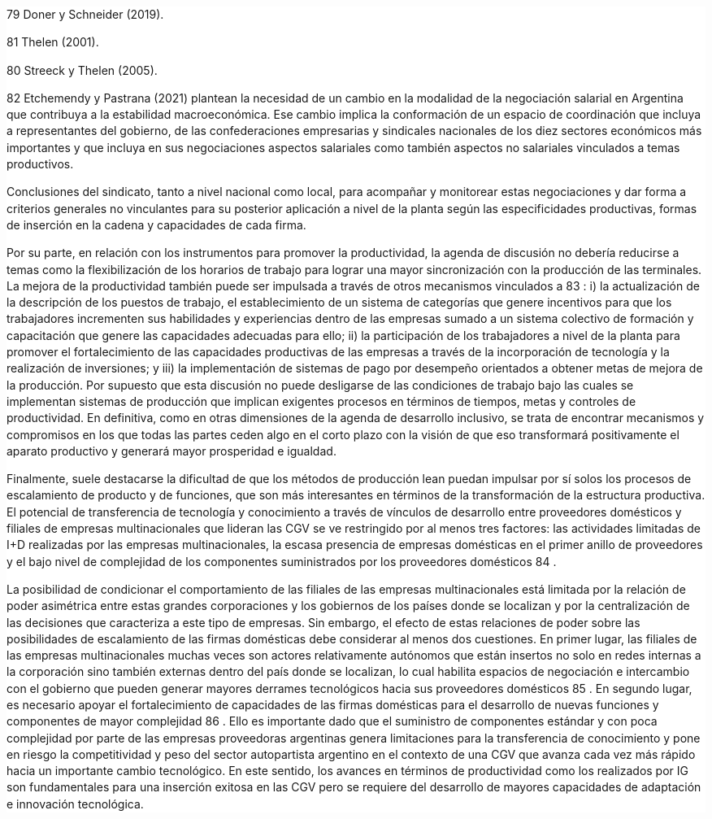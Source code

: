 79 Doner y Schneider (2019).

81 Thelen (2001).

80 Streeck y Thelen (2005).

82 Etchemendy y Pastrana (2021) plantean la necesidad de un cambio en la modalidad de la negociación salarial en Argentina que contribuya a la estabilidad macroeconómica. Ese cambio implica la conformación de un espacio de coordinación que incluya a representantes del gobierno, de las confederaciones empresarias y sindicales nacionales de los diez sectores económicos más importantes y que incluya en sus negociaciones aspectos salariales como también aspectos no salariales vinculados a temas productivos.

Conclusiones del sindicato, tanto a nivel nacional como local, para acompañar y monitorear estas negociaciones y dar forma a criterios generales no vinculantes para su posterior aplicación a nivel de la planta según las especificidades productivas, formas de inserción en la cadena y capacidades de cada firma.

Por su parte, en relación con los instrumentos para promover la productividad, la agenda de discusión no debería reducirse a temas como la flexibilización de los horarios de trabajo para lograr una mayor sincronización con la producción de las terminales. La mejora de la productividad también puede ser impulsada a través de otros mecanismos vinculados a 83 : i) la actualización de la descripción de los puestos de trabajo, el establecimiento de un sistema de categorías que genere incentivos para que los trabajadores incrementen sus habilidades y experiencias dentro de las empresas sumado a un sistema colectivo de formación y capacitación que genere las capacidades adecuadas para ello; ii) la participación de los trabajadores a nivel de la planta para promover el fortalecimiento de las capacidades productivas de las empresas a través de la incorporación de tecnología y la realización de inversiones; y iii) la implementación de sistemas de pago por desempeño orientados a obtener metas de mejora de la producción. Por supuesto que esta discusión no puede desligarse de las condiciones de trabajo bajo las cuales se implementan sistemas de producción que implican exigentes procesos en términos de tiempos, metas y controles de productividad. En definitiva, como en otras dimensiones de la agenda de desarrollo inclusivo, se trata de encontrar mecanismos y compromisos en los que todas las partes ceden algo en el corto plazo con la visión de que eso transformará positivamente el aparato productivo y generará mayor prosperidad e igualdad.

Finalmente, suele destacarse la dificultad de que los métodos de producción lean puedan impulsar por sí solos los procesos de escalamiento de producto y de funciones, que son más interesantes en términos de la transformación de la estructura productiva. El potencial de transferencia de tecnología y conocimiento a través de vínculos de desarrollo entre proveedores domésticos y filiales de empresas multinacionales que lideran las CGV se ve restringido por al menos tres factores: las actividades limitadas de I+D realizadas por las empresas multinacionales, la escasa presencia de empresas domésticas en el primer anillo de proveedores y el bajo nivel de complejidad de los componentes suministrados por los proveedores domésticos 84 .

La posibilidad de condicionar el comportamiento de las filiales de las empresas multinacionales está limitada por la relación de poder asimétrica entre estas grandes corporaciones y los gobiernos de los países donde se localizan y por la centralización de las decisiones que caracteriza a este tipo de empresas. Sin embargo, el efecto de estas relaciones de poder sobre las posibilidades de escalamiento de las firmas domésticas debe considerar al menos dos cuestiones. En primer lugar, las filiales de las empresas multinacionales muchas veces son actores relativamente autónomos que están insertos no solo en redes internas a la corporación sino también externas dentro del país donde se localizan, lo cual habilita espacios de negociación e intercambio con el gobierno que pueden generar mayores derrames tecnológicos hacia sus proveedores domésticos 85 . En segundo lugar, es necesario apoyar el fortalecimiento de capacidades de las firmas domésticas para el desarrollo de nuevas funciones y componentes de mayor complejidad 86 . Ello es importante dado que el suministro de componentes estándar y con poca complejidad por parte de las empresas proveedoras argentinas genera limitaciones para la transferencia de conocimiento y pone en riesgo la competitividad y peso del sector autopartista argentino en el contexto de una CGV que avanza cada vez más rápido hacia un importante cambio tecnológico. En este sentido, los avances en términos de productividad como los realizados por IG son fundamentales para una inserción exitosa en las CGV pero se requiere del desarrollo de mayores capacidades de adaptación e innovación tecnológica.
